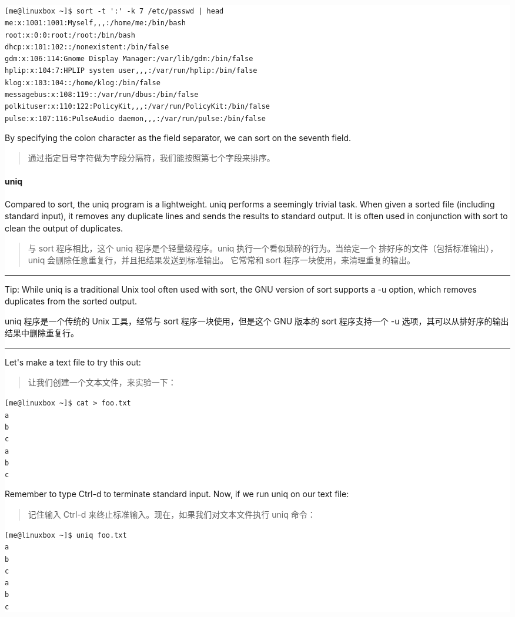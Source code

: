 ```
[me@linuxbox ~]$ sort -t ':' -k 7 /etc/passwd | head
me:x:1001:1001:Myself,,,:/home/me:/bin/bash
root:x:0:0:root:/root:/bin/bash
dhcp:x:101:102::/nonexistent:/bin/false
gdm:x:106:114:Gnome Display Manager:/var/lib/gdm:/bin/false
hplip:x:104:7:HPLIP system user,,,:/var/run/hplip:/bin/false
klog:x:103:104::/home/klog:/bin/false
messagebus:x:108:119::/var/run/dbus:/bin/false
polkituser:x:110:122:PolicyKit,,,:/var/run/PolicyKit:/bin/false
pulse:x:107:116:PulseAudio daemon,,,:/var/run/pulse:/bin/false
```

By specifying the colon character as the field separator, we can sort on the seventh field.

> 通过指定冒号字符做为字段分隔符，我们能按照第七个字段来排序。

#### uniq

Compared to sort, the uniq program is a lightweight. uniq performs a seemingly trivial task. When given a sorted file (including standard input), it removes any duplicate lines and sends the results to standard output. It is often used in conjunction with sort to clean the output of duplicates.

> 与 sort 程序相比，这个 uniq 程序是个轻量级程序。uniq 执行一个看似琐碎的行为。当给定一个 排好序的文件（包括标准输出），uniq 会删除任意重复行，并且把结果发送到标准输出。 它常常和 sort 程序一块使用，来清理重复的输出。

---

Tip: While uniq is a traditional Unix tool often used with sort, the GNU version of sort supports a -u option, which removes duplicates from the sorted output.

uniq 程序是一个传统的 Unix 工具，经常与 sort 程序一块使用，但是这个 GNU 版本的 sort 程序支持一个 -u 选项，其可以从排好序的输出结果中删除重复行。

---

Let's make a text file to try this out:

> 让我们创建一个文本文件，来实验一下：

```
[me@linuxbox ~]$ cat > foo.txt
a
b
c
a
b
c
```

Remember to type Ctrl-d to terminate standard input. Now, if we run uniq on our text file:

> 记住输入 Ctrl-d 来终止标准输入。现在，如果我们对文本文件执行 uniq 命令：

```
[me@linuxbox ~]$ uniq foo.txt
a
b
c
a
b
c
```

